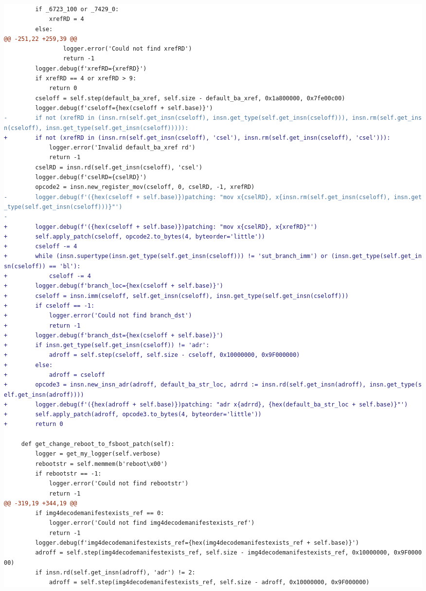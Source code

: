 ```diff
         if _6723_100 or _7429_0:
             xrefRD = 4
         else:
@@ -251,22 +259,39 @@
                 logger.error('Could not find xrefRD')
                 return -1
         logger.debug(f'xrefRD={xrefRD}')
         if xrefRD == 4 or xrefRD > 9:
             return 0
         cseloff = self.step(default_ba_xref, self.size - default_ba_xref, 0x1a800000, 0x7fe00c00)
         logger.debug(f'cseloff={hex(cseloff + self.base)}')
-        if not (xrefRD in (insn.rn(self.get_insn(cseloff), insn.get_type(self.get_insn(cseloff))), insn.rm(self.get_insn(cseloff), insn.get_type(self.get_insn(cseloff))))):
+        if not (xrefRD in (insn.rn(self.get_insn(cseloff), 'csel'), insn.rm(self.get_insn(cseloff), 'csel'))):
             logger.error('Invalid default_ba_xref rd')
             return -1
         cselRD = insn.rd(self.get_insn(cseloff), 'csel')
         logger.debug(f'cselRD={cselRD}')
         opcode2 = insn.new_register_mov(cseloff, 0, cselRD, -1, xrefRD)
-        logger.debug(f'({hex(cseloff + self.base)})patching: "mov x{cselRD}, x{insn.rm(self.get_insn(cseloff), insn.get_type(self.get_insn(cseloff)))}"')
-
+        logger.debug(f'({hex(cseloff + self.base)})patching: "mov x{cselRD}, x{xrefRD}"')
+        self.apply_patch(cseloff, opcode2.to_bytes(4, byteorder='little'))
+        cseloff -= 4
+        while (insn.supertype(insn.get_type(self.get_insn(cseloff))) != 'sut_branch_imm') or (insn.get_type(self.get_insn(cseloff)) == 'bl'):
+            cseloff -= 4
+        logger.debug(f'branch_loc={hex(cseloff + self.base)}')
+        cseloff = insn.imm(cseloff, self.get_insn(cseloff), insn.get_type(self.get_insn(cseloff)))
+        if cseloff == -1:
+            logger.error('Could not find branch_dst')
+            return -1
+        logger.debug(f'branch_dst={hex(cseloff + self.base)}')
+        if insn.get_type(self.get_insn(cseloff)) != 'adr':
+            adroff = self.step(cseloff, self.size - cseloff, 0x10000000, 0x9F000000)
+        else:
+            adroff = cseloff
+        opcode3 = insn.new_insn_adr(adroff, default_ba_str_loc, adrrd := insn.rd(self.get_insn(adroff), insn.get_type(self.get_insn(adroff))))
+        logger.debug(f'({hex(adroff + self.base)})patching: "adr x{adrrd}, {hex(default_ba_str_loc + self.base)}"')
+        self.apply_patch(adroff, opcode3.to_bytes(4, byteorder='little'))
+        return 0
 
     def get_change_reboot_to_fsboot_patch(self):
         logger = get_my_logger(self.verbose)
         rebootstr = self.memmem(b'reboot\x00')
         if rebootstr == -1:
             logger.error('Could not find rebootstr')
             return -1
@@ -319,19 +344,19 @@
         if img4decodemanifestexists_ref == 0:
             logger.error('Could not find img4decodemanifestexists_ref')
             return -1
         logger.debug(f'img4decodemanifestexists_ref={hex(img4decodemanifestexists_ref + self.base)}')
         adroff = self.step(img4decodemanifestexists_ref, self.size - img4decodemanifestexists_ref, 0x10000000, 0x9F000000)
         if insn.rd(self.get_insn(adroff), 'adr') != 2:
             adroff = self.step(img4decodemanifestexists_ref, self.size - adroff, 0x10000000, 0x9F000000)
```